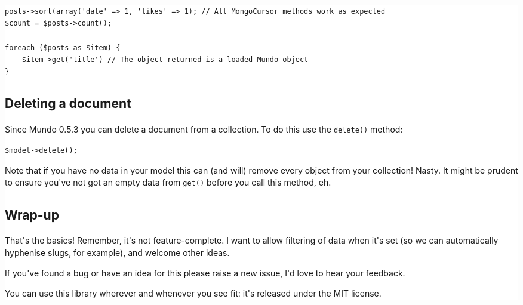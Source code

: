 	posts->sort(array('date' => 1, 'likes' => 1); // All MongoCursor methods work as expected
	$count = $posts->count();
	
	foreach ($posts as $item) {
		$item->get('title') // The object returned is a loaded Mundo object
	}


Deleting a document
-------------------

Since Mundo 0.5.3 you can delete a document from a collection. To do this use the `delete()` method:

    $model->delete();

Note that if you have no data in your model this can (and will) remove every object from your collection! Nasty. It might be prudent to ensure you've not got an empty data from `get()` before you call this method, eh.


Wrap-up
-------

That's the basics! Remember, it's not feature-complete. I want to allow filtering of data when it's set (so we can automatically hyphenise slugs, for example), and welcome other ideas.

If you've found a bug or have an idea for this please raise a new issue, I'd love to hear your feedback.

You can use this library wherever and whenever you see fit: it's released under the MIT license.
